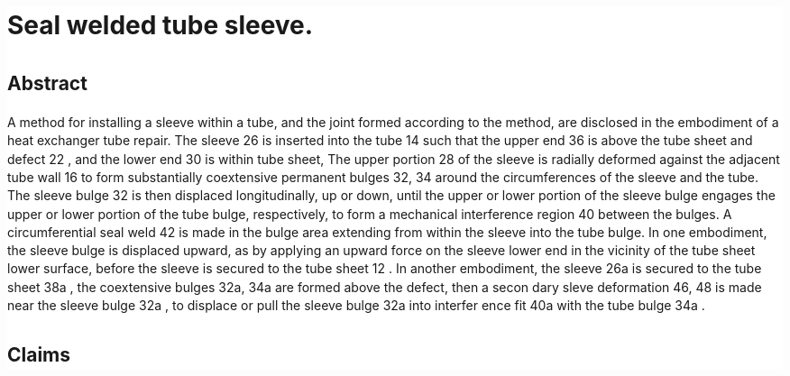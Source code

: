 # Seal welded tube sleeve.

## Abstract
A method for installing a sleeve within a tube, and the joint formed according to the method, are disclosed in the embodiment of a heat exchanger tube repair. The sleeve 26 is inserted into the tube 14 such that the upper end 36 is above the tube sheet and defect 22 , and the lower end 30 is within tube sheet, The upper portion 28 of the sleeve is radially deformed against the adjacent tube wall 16 to form substantially coextensive permanent bulges 32, 34 around the circumferences of the sleeve and the tube. The sleeve bulge 32 is then displaced longitudinally, up or down, until the upper or lower portion of the sleeve bulge engages the upper or lower portion of the tube bulge, respectively, to form a mechanical interference region 40 between the bulges. A circumferential seal weld 42 is made in the bulge area extending from within the sleeve into the tube bulge. In one embodiment, the sleeve bulge is displaced upward, as by applying an upward force on the sleeve lower end in the vicinity of the tube sheet lower surface, before the sleeve is secured to the tube sheet 12 . In another embodiment, the sleeve 26a is secured to the tube sheet 38a , the coextensive bulges 32a, 34a are formed above the defect, then a secon dary sleve deformation 46, 48 is made near the sleeve bulge 32a , to displace or pull the sleeve bulge 32a into interfer ence fit 40a with the tube bulge 34a .

## Claims